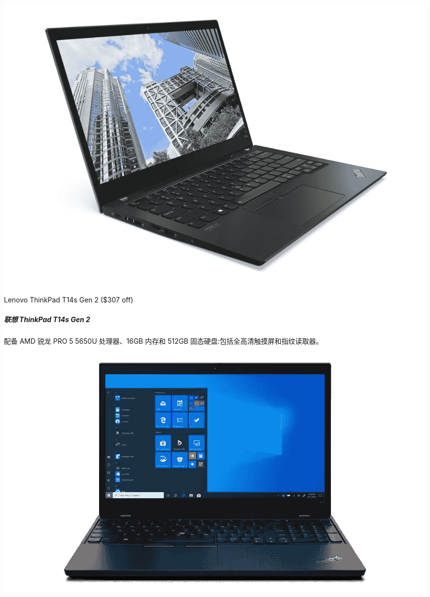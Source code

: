  <picture>![Featuring an AMD Ryzen PRO 5 5650U processor, 16GB of RAM, and a 512GB SSD: Includes a Full HD touchscreen and a fingerprint reader.](img/d02d7cc29b0346df4c5e6b6489b4650c.png)</picture> 

Lenovo ThinkPad T14s Gen 2 ($307 off)

##### 联想 ThinkPad T14s Gen 2

配备 AMD 锐龙 PRO 5 5650U 处理器、16GB 内存和 512GB 固态硬盘:包括全高清触摸屏和指纹读取器。

 <picture>![Powered by an Intel Core i7-1165 G7, 16GB of RAM, and a 512GB SSD. Includes a Full HD display and fingerprint reader.](img/9c8c1cd0c257dba651078a54cf03566d.png)</picture> 
